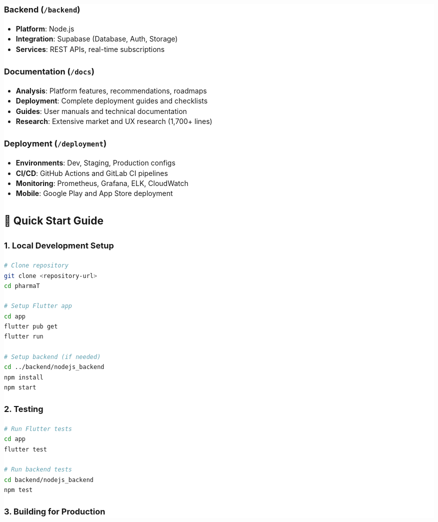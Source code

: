 ### Backend (`/backend`)
- **Platform**: Node.js
- **Integration**: Supabase (Database, Auth, Storage)
- **Services**: REST APIs, real-time subscriptions

### Documentation (`/docs`)
- **Analysis**: Platform features, recommendations, roadmaps
- **Deployment**: Complete deployment guides and checklists
- **Guides**: User manuals and technical documentation
- **Research**: Extensive market and UX research (1,700+ lines)

### Deployment (`/deployment`)
- **Environments**: Dev, Staging, Production configs
- **CI/CD**: GitHub Actions and GitLab CI pipelines
- **Monitoring**: Prometheus, Grafana, ELK, CloudWatch
- **Mobile**: Google Play and App Store deployment

## 🚀 Quick Start Guide

### 1. Local Development Setup

```bash
# Clone repository
git clone <repository-url>
cd pharmaT

# Setup Flutter app
cd app
flutter pub get
flutter run

# Setup backend (if needed)
cd ../backend/nodejs_backend
npm install
npm start
```

### 2. Testing

```bash
# Run Flutter tests
cd app
flutter test

# Run backend tests
cd backend/nodejs_backend
npm test
```

### 3. Building for Production
